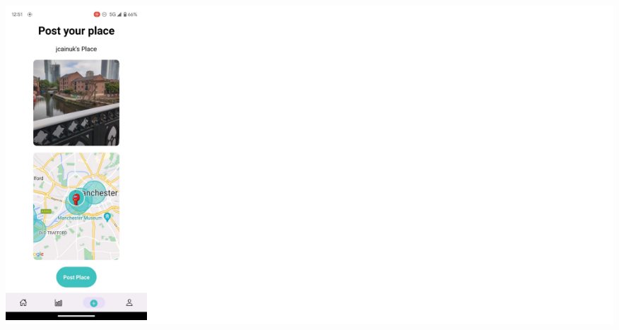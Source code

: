   <img src="./assets/1696250602991.jpeg" width="200" alt="Screenshot 5" style="margin-right: 20px;" />